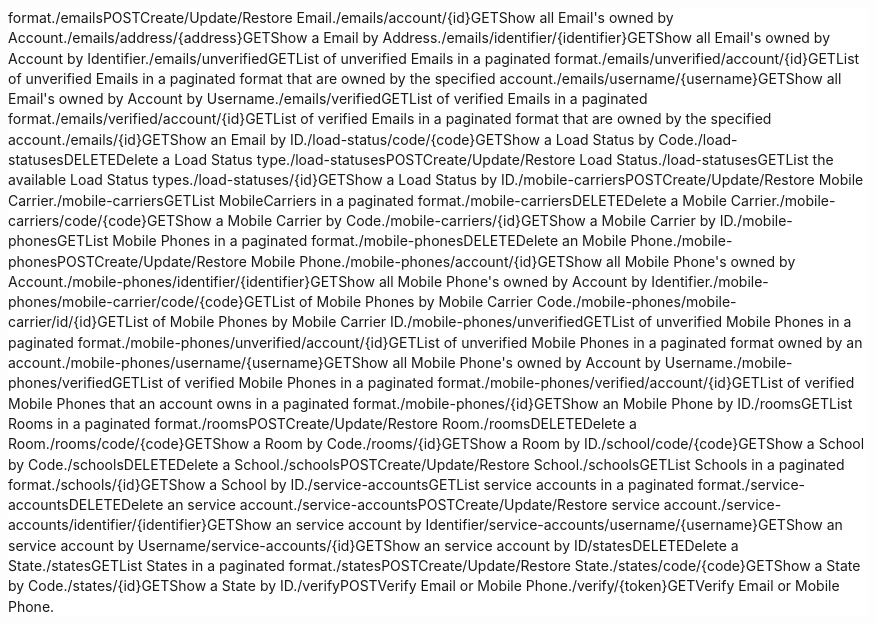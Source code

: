 format.</td></tr><tr><td>/emails</td><td>POST</td><td>Create/Update/Restore Email.</td></tr><tr><td>/emails/account/{id}</td><td>GET</td><td>Show all Email's owned by Account.</td></tr><tr><td>/emails/address/{address}</td><td>GET</td><td>Show a Email by Address.</td></tr><tr><td>/emails/identifier/{identifier}</td><td>GET</td><td>Show all Email's owned by Account by Identifier.</td></tr><tr><td>/emails/unverified</td><td>GET</td><td>List of unverified Emails in a paginated format.</td></tr><tr><td>/emails/unverified/account/{id}</td><td>GET</td><td>List of unverified Emails in a paginated format that are owned by the specified account.</td></tr><tr><td>/emails/username/{username}</td><td>GET</td><td>Show all Email's owned by Account by Username.</td></tr><tr><td>/emails/verified</td><td>GET</td><td>List of verified Emails in a paginated format.</td></tr><tr><td>/emails/verified/account/{id}</td><td>GET</td><td>List of verified Emails in a paginated format that are owned by the specified account.</td></tr><tr><td>/emails/{id}</td><td>GET</td><td>Show an Email by ID.</td></tr><tr><td>/load-status/code/{code}</td><td>GET</td><td>Show a Load Status by Code.</td></tr><tr><td>/load-statuses</td><td>DELETE</td><td>Delete a Load Status type.</td></tr><tr><td>/load-statuses</td><td>POST</td><td>Create/Update/Restore Load Status.</td></tr><tr><td>/load-statuses</td><td>GET</td><td>List the available Load Status types.</td></tr><tr><td>/load-statuses/{id}</td><td>GET</td><td>Show a Load Status by ID.</td></tr><tr><td>/mobile-carriers</td><td>POST</td><td>Create/Update/Restore Mobile Carrier.</td></tr><tr><td>/mobile-carriers</td><td>GET</td><td>List MobileCarriers in a paginated format.</td></tr><tr><td>/mobile-carriers</td><td>DELETE</td><td>Delete a Mobile Carrier.</td></tr><tr><td>/mobile-carriers/code/{code}</td><td>GET</td><td>Show a Mobile Carrier by Code.</td></tr><tr><td>/mobile-carriers/{id}</td><td>GET</td><td>Show a Mobile Carrier by ID.</td></tr><tr><td>/mobile-phones</td><td>GET</td><td>List Mobile Phones in a paginated format.</td></tr><tr><td>/mobile-phones</td><td>DELETE</td><td>Delete an Mobile Phone.</td></tr><tr><td>/mobile-phones</td><td>POST</td><td>Create/Update/Restore Mobile Phone.</td></tr><tr><td>/mobile-phones/account/{id}</td><td>GET</td><td>Show all Mobile Phone's owned by Account.</td></tr><tr><td>/mobile-phones/identifier/{identifier}</td><td>GET</td><td>Show all Mobile Phone's owned by Account by Identifier.</td></tr><tr><td>/mobile-phones/mobile-carrier/code/{code}</td><td>GET</td><td>List of Mobile Phones by Mobile Carrier Code.</td></tr><tr><td>/mobile-phones/mobile-carrier/id/{id}</td><td>GET</td><td>List of Mobile Phones by Mobile Carrier ID.</td></tr><tr><td>/mobile-phones/unverified</td><td>GET</td><td>List of unverified Mobile Phones in a paginated format.</td></tr><tr><td>/mobile-phones/unverified/account/{id}</td><td>GET</td><td>List of unverified Mobile Phones in a paginated format owned by an account.</td></tr><tr><td>/mobile-phones/username/{username}</td><td>GET</td><td>Show all Mobile Phone's owned by Account by Username.</td></tr><tr><td>/mobile-phones/verified</td><td>GET</td><td>List of verified Mobile Phones in a paginated format.</td></tr><tr><td>/mobile-phones/verified/account/{id}</td><td>GET</td><td>List of verified Mobile Phones that an account owns in a paginated format.</td></tr><tr><td>/mobile-phones/{id}</td><td>GET</td><td>Show an Mobile Phone by ID.</td></tr><tr><td>/rooms</td><td>GET</td><td>List Rooms in a paginated format.</td></tr><tr><td>/rooms</td><td>POST</td><td>Create/Update/Restore Room.</td></tr><tr><td>/rooms</td><td>DELETE</td><td>Delete a Room.</td></tr><tr><td>/rooms/code/{code}</td><td>GET</td><td>Show a Room by Code.</td></tr><tr><td>/rooms/{id}</td><td>GET</td><td>Show a Room by ID.</td></tr><tr><td>/school/code/{code}</td><td>GET</td><td>Show a School by Code.</td></tr><tr><td>/schools</td><td>DELETE</td><td>Delete a School.</td></tr><tr><td>/schools</td><td>POST</td><td>Create/Update/Restore School.</td></tr><tr><td>/schools</td><td>GET</td><td>List Schools in a paginated format.</td></tr><tr><td>/schools/{id}</td><td>GET</td><td>Show a School by ID.</td></tr><tr><td>/service-accounts</td><td>GET</td><td>List service accounts in a paginated format.</td></tr><tr><td>/service-accounts</td><td>DELETE</td><td>Delete an service account.</td></tr><tr><td>/service-accounts</td><td>POST</td><td>Create/Update/Restore service account.</td></tr><tr><td>/service-accounts/identifier/{identifier}</td><td>GET</td><td>Show an service account by Identifier</td></tr><tr><td>/service-accounts/username/{username}</td><td>GET</td><td>Show an service account by Username</td></tr><tr><td>/service-accounts/{id}</td><td>GET</td><td>Show an service account by ID</td></tr><tr><td>/states</td><td>DELETE</td><td>Delete a State.</td></tr><tr><td>/states</td><td>GET</td><td>List States in a paginated format.</td></tr><tr><td>/states</td><td>POST</td><td>Create/Update/Restore State.</td></tr><tr><td>/states/code/{code}</td><td>GET</td><td>Show a State by Code.</td></tr><tr><td>/states/{id}</td><td>GET</td><td>Show a State by ID.</td></tr><tr><td>/verify</td><td>POST</td><td>Verify Email or Mobile Phone.</td></tr><tr><td>/verify/{token}</td><td>GET</td><td>Verify Email or Mobile Phone.</td></tr></table>
